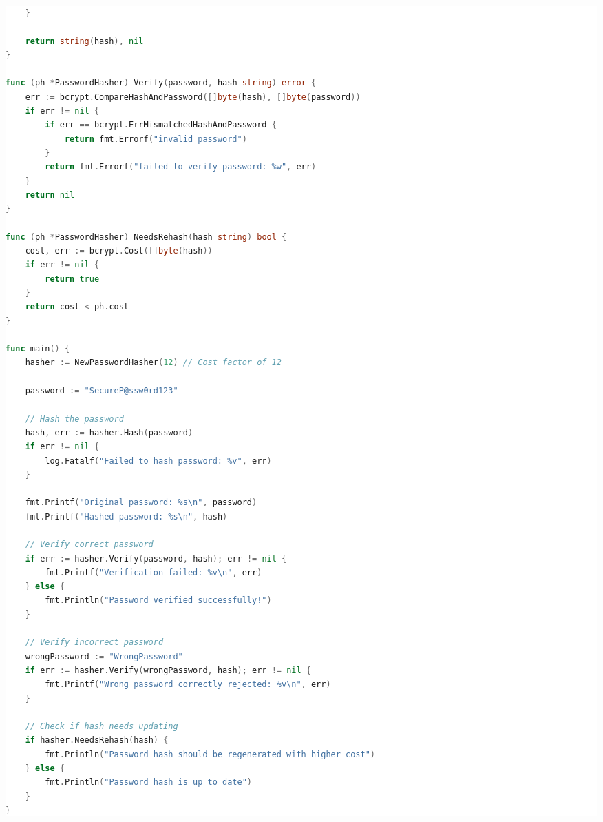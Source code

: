```go
    }
    
    return string(hash), nil
}

func (ph *PasswordHasher) Verify(password, hash string) error {
    err := bcrypt.CompareHashAndPassword([]byte(hash), []byte(password))
    if err != nil {
        if err == bcrypt.ErrMismatchedHashAndPassword {
            return fmt.Errorf("invalid password")
        }
        return fmt.Errorf("failed to verify password: %w", err)
    }
    return nil
}

func (ph *PasswordHasher) NeedsRehash(hash string) bool {
    cost, err := bcrypt.Cost([]byte(hash))
    if err != nil {
        return true
    }
    return cost < ph.cost
}

func main() {
    hasher := NewPasswordHasher(12) // Cost factor of 12
    
    password := "SecureP@ssw0rd123"
    
    // Hash the password
    hash, err := hasher.Hash(password)
    if err != nil {
        log.Fatalf("Failed to hash password: %v", err)
    }
    
    fmt.Printf("Original password: %s\n", password)
    fmt.Printf("Hashed password: %s\n", hash)
    
    // Verify correct password
    if err := hasher.Verify(password, hash); err != nil {
        fmt.Printf("Verification failed: %v\n", err)
    } else {
        fmt.Println("Password verified successfully!")
    }
    
    // Verify incorrect password
    wrongPassword := "WrongPassword"
    if err := hasher.Verify(wrongPassword, hash); err != nil {
        fmt.Printf("Wrong password correctly rejected: %v\n", err)
    }
    
    // Check if hash needs updating
    if hasher.NeedsRehash(hash) {
        fmt.Println("Password hash should be regenerated with higher cost")
    } else {
        fmt.Println("Password hash is up to date")
    }
}
```
